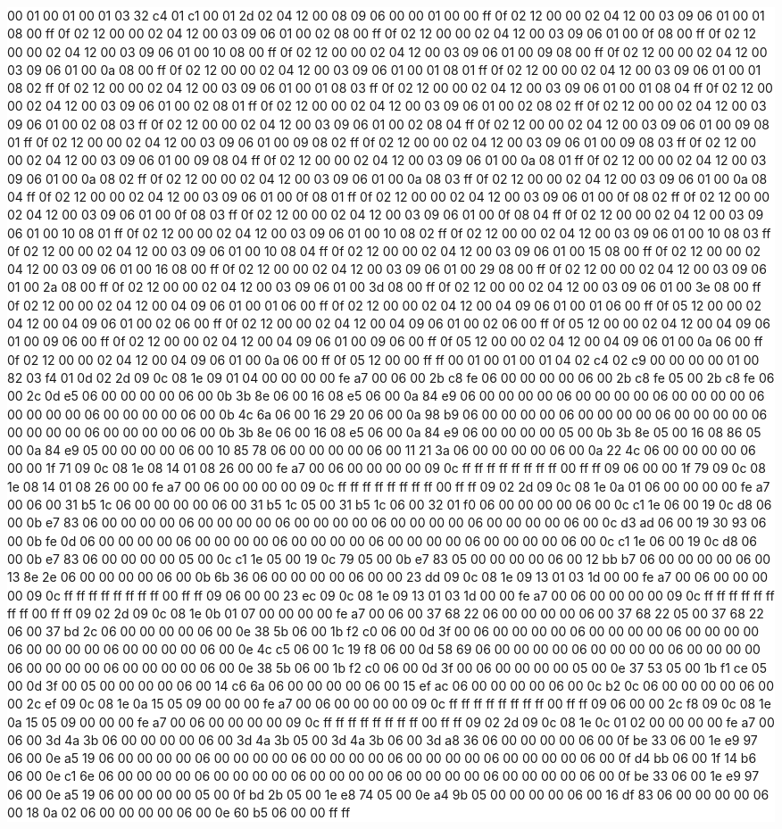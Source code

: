 <METERDATA>
<OBISCODES>
00 01 00 01 00 01 03 32 c4 01 c1 00 01 2d 02 04 12 00 08 09 06 00 00 01 00 00 ff 0f 02 12 00 00 02 04 12 00 03 09 06 01 00 01 08 00 ff 0f 02 12 00 00 02 04 12 00 03 09 06 01 00 02 08 00 ff 0f 02 12 00 00 02 04 12 00 03 09 06 01 00 0f 08 00 ff 0f 02 12 00 00 02 04 12 00 03 09 06 01 00 10 08 00 ff 0f 02 12 00 00 02 04 12 00 03 09 06 01 00 09 08 00 ff 0f 02 12 00 00 02 04 12 00 03 09 06 01 00 0a 08 00 ff 0f 02 12 00 00 02 04 12 00 03 09 06 01 00 01 08 01 ff 0f 02 12 00 00 02 04 12 00 03 09 06 01 00 01 08 02 ff 0f 02 12 00 00 02 04 12 00 03 09 06 01 00 01 08 03 ff 0f 02 12 00 00 02 04 12 00 03 09 06 01 00 01 08 04 ff 0f 02 12 00 00 02 04 12 00 03 09 06 01 00 02 08 01 ff 0f 02 12 00 00 02 04 12 00 03 09 06 01 00 02 08 02 ff 0f 02 12 00 00 02 04 12 00 03 09 06 01 00 02 08 03 ff 0f 02 12 00 00 02 04 12 00 03 09 06 01 00 02 08 04 ff 0f 02 12 00 00 02 04 12 00 03 09 06 01 00 09 08 01 ff 0f 02 12 00 00 02 04 12 00 03 09 06 01 00 09 08 02 ff 0f 02 12 00 00 02 04 12 00 03 09 06 01 00 09 08 03 ff 0f 02 12 00 00 02 04 12 00 03 09 06 01 00 09 08 04 ff 0f 02 12 00 00 02 04 12 00 03 09 06 01 00 0a 08 01 ff 0f 02 12 00 00 02 04 12 00 03 09 06 01 00 0a 08 02 ff 0f 02 12 00 00 02 04 12 00 03 09 06 01 00 0a 08 03 ff 0f 02 12 00 00 02 04 12 00 03 09 06 01 00 0a 08 04 ff 0f 02 12 00 00 02 04 12 00 03 09 06 01 00 0f 08 01 ff 0f 02 12 00 00 02 04 12 00 03 09 06 01 00 0f 08 02 ff 0f 02 12 00 00 02 04 12 00 03 09 06 01 00 0f 08 03 ff 0f 02 12 00 00 02 04 12 00 03 09 06 01 00 0f 08 04 ff 0f 02 12 00 00 02 04 12 00 03 09 06 01 00 10 08 01 ff 0f 02 12 00 00 02 04 12 00 03 09 06 01 00 10 08 02 ff 0f 02 12 00 00 02 04 12 00 03 09 06 01 00 10 08 03 ff 0f 02 12 00 00 02 04 12 00 03 09 06 01 00 10 08 04 ff 0f 02 12 00 00 02 04 12 00 03 09 06 01 00 15 08 00 ff 0f 02 12 00 00 02 04 12 00 03 09 06 01 00 16 08 00 ff 0f 02 12 00 00 02 04 12 00 03 09 06 01 00 29 08 00 ff 0f 02 12 00 00 02 04 12 00 03 09 06 01 00 2a 08 00 ff 0f 02 12 00 00 02 04 12 00 03 09 06 01 00 3d 08 00 ff 0f 02 12 00 00 02 04 12 00 03 09 06 01 00 3e 08 00 ff 0f 02 12 00 00 02 04 12 00 04 09 06 01 00 01 06 00 ff 0f 02 12 00 00 02 04 12 00 04 09 06 01 00 01 06 00 ff 0f 05 12 00 00 02 04 12 00 04 09 06 01 00 02 06 00 ff 0f 02 12 00 00 02 04 12 00 04 09 06 01 00 02 06 00 ff 0f 05 12 00 00 02 04 12 00 04 09 06 01 00 09 06 00 ff 0f 02 12 00 00 02 04 12 00 04 09 06 01 00 09 06 00 ff 0f 05 12 00 00 02 04 12 00 04 09 06 01 00 0a 06 00 ff 0f 02 12 00 00 02 04 12 00 04 09 06 01 00 0a 06 00 ff 0f 05 12 00 00 ff ff 
</OBISCODES>
<OBISDATA>
00 01 00 01 00 01 04 02 c4 02 c9 00 00 00 00 01 00 82 03 f4 01 0d 02 2d 09 0c 08 1e 09 01 04 00 00 00 00 fe a7 00 06 00 2b c8 fe 06 00 00 00 00 06 00 2b c8 fe 05 00 2b c8 fe 06 00 2c 0d e5 06 00 00 00 00 06 00 0b 3b 8e 06 00 16 08 e5 06 00 0a 84 e9 06 00 00 00 00 06 00 00 00 00 06 00 00 00 00 06 00 00 00 00 06 00 00 00 00 06 00 0b 4c 6a 06 00 16 29 20 06 00 0a 98 b9 06 00 00 00 00 06 00 00 00 00 06 00 00 00 00 06 00 00 00 00 06 00 00 00 00 06 00 0b 3b 8e 06 00 16 08 e5 06 00 0a 84 e9 06 00 00 00 00 05 00 0b 3b 8e 05 00 16 08 86 05 00 0a 84 e9 05 00 00 00 00 06 00 10 85 78 06 00 00 00 00 06 00 11 21 3a 06 00 00 00 00 06 00 0a 22 4c 06 00 00 00 00 06 00 00 1f 71 09 0c 08 1e 08 14 01 08 26 00 00 fe a7 00 06 00 00 00 00 09 0c ff ff ff ff ff ff ff ff 00 ff ff 09 06 00 00 1f 79 09 0c 08 1e 08 14 01 08 26 00 00 fe a7 00 06 00 00 00 00 09 0c ff ff ff ff ff ff ff ff 00 ff ff 09 02 2d 09 0c 08 1e 0a 01 06 00 00 00 00 fe a7 00 06 00 31 b5 1c 06 00 00 00 00 06 00 31 b5 1c 05 00 31 b5 1c 06 00 32 01 f0 06 00 00 00 00 06 00 0c c1 1e 06 00 19 0c d8 06 00 0b e7 83 06 00 00 00 00 06 00 00 00 00 06 00 00 00 00 06 00 00 00 00 06 00 00 00 00 06 00 0c d3 ad 06 00 19 30 93 06 00 0b fe 0d 06 00 00 00 00 06 00 00 00 00 06 00 00 00 00 06 00 00 00 00 06 00 00 00 00 06 00 0c c1 1e 06 00 19 0c d8 06 00 0b e7 83 06 00 00 00 00 05 00 0c c1 1e 05 00 19 0c 79 05 00 0b e7 83 05 00 00 00 00 06 00 12 bb b7 06 00 00 00 00 06 00 13 8e 2e 06 00 00 00 00 06 00 0b 6b 36 06 00 00 00 00 06 00 00 23 dd 09 0c 08 1e 09 13 01 03 1d 00 00 fe a7 00 06 00 00 00 00 09 0c ff ff ff ff ff ff ff ff 00 ff ff 09 06 00 00 23 ec 09 0c 08 1e 09 13 01 03 1d 00 00 fe a7 00 06 00 00 00 00 09 0c ff ff ff ff ff ff ff ff 00 ff ff 09 02 2d 09 0c 08 1e 0b 01 07 00 00 00 00 fe a7 00 06 00 37 68 22 06 00 00 00 00 06 00 37 68 22 05 00 37 68 22 06 00 37 bd 2c 06 00 00 00 00 06 00 0e 38 5b 06 00 1b f2 c0 06 00 0d 3f 00 06 00 00 00 00 06 00 00 00 00 06 00 00 00 00 06 00 00 00 00 06 00 00 00 00 06 00 0e 4c c5 06 00 1c 19 f8 06 00 0d 58 69 06 00 00 00 00 06 00 00 00 00 06 00 00 00 00 06 00 00 00 00 06 00 00 00 00 06 00 0e 38 5b 06 00 1b f2 c0 06 00 0d 3f 00 06 00 00 00 00 05 00 0e 37 53 05 00 1b f1 ce 05 00 0d 3f 00 05 00 00 00 00 06 00 14 c6 6a 06 00 00 00 00 06 00 15 ef ac 06 00 00 00 00 06 00 0c b2 0c 06 00 00 00 00 06 00 00 2c ef 09 0c 08 1e 0a 15 05 09 00 00 00 fe a7 00 06 00 00 00 00 09 0c ff ff ff ff ff ff ff ff 00 ff ff 09 06 00 00 2c f8 09 0c 08 1e 0a 15 05 09 00 00 00 fe a7 00 06 00 00 00 00 09 0c ff ff ff ff ff ff ff ff 00 ff ff 09 02 2d 09 0c 08 1e 0c 01 02 00 00 00 00 fe a7 00 06 00 3d 4a 3b 06 00 00 00 00 06 00 3d 4a 3b 05 00 3d 4a 3b 06 00 3d a8 36 06 00 00 00 00 06 00 0f be 33 06 00 1e e9 97 06 00 0e a5 19 06 00 00 00 00 06 00 00 00 00 06 00 00 00 00 06 00 00 00 00 06 00 00 00 00 06 00 0f d4 bb 06 00 1f 14 b6 06 00 0e c1 6e 06 00 00 00 00 06 00 00 00 00 06 00 00 00 00 06 00 00 00 00 06 00 00 00 00 06 00 0f be 33 06 00 1e e9 97 06 00 0e a5 19 06 00 00 00 00 05 00 0f bd 2b 05 00 1e e8 74 05 00 0e a4 9b 05 00 00 00 00 06 00 16 df 83 06 00 00 00 00 06 00 18 0a 02 06 00 00 00 00 06 00 0e 60 b5 06 00 00 ff ff 